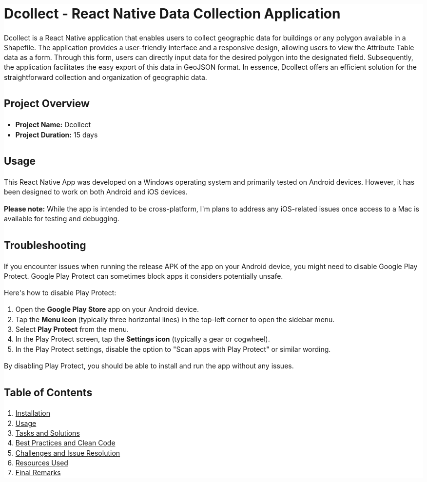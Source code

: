 # Dcollect - React Native Data Collection Application

Dcollect is a React Native application that enables users to collect geographic data for buildings or any polygon available in a Shapefile. The application provides a user-friendly interface and a responsive design, allowing users to view the Attribute Table data as a form. Through this form, users can directly input data for the desired polygon into the designated field. Subsequently, the application facilitates the easy export of this data in GeoJSON format. In essence, Dcollect offers an efficient solution for the straightforward collection and organization of geographic data.

## Project Overview

- **Project Name:** Dcollect
- **Project Duration:** 15 days

## Usage

This React Native App was developed on a Windows operating system and primarily tested on Android devices. However, it has been designed to work on both Android and iOS devices. 

**Please note:** While the app is intended to be cross-platform, I'm plans to address any iOS-related issues once access to a Mac is available for testing and debugging.


## Troubleshooting

If you encounter issues when running the release APK of the app on your Android device, you might need to disable Google Play Protect. Google Play Protect can sometimes block apps it considers potentially unsafe.

Here's how to disable Play Protect:

1. Open the **Google Play Store** app on your Android device.
2. Tap the **Menu icon** (typically three horizontal lines) in the top-left corner to open the sidebar menu.
3. Select **Play Protect** from the menu.
4. In the Play Protect screen, tap the **Settings icon** (typically a gear or cogwheel).
5. In the Play Protect settings, disable the option to "Scan apps with Play Protect" or similar wording.

By disabling Play Protect, you should be able to install and run the app without any issues.


## Table of Contents

1. [Installation](#installation)
2. [Usage](#usage)
3. [Tasks and Solutions](#tasks-and-solutions)
4. [Best Practices and Clean Code](#best-practices-and-clean-code)
5. [Challenges and Issue Resolution](#challenges-and-issue-resolution)
6. [Resources Used](#resources-used)
7. [Final Remarks](#final-remarks)
